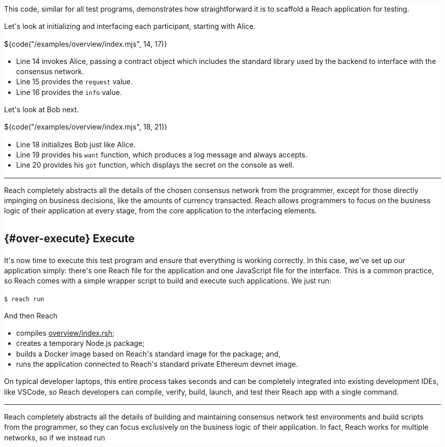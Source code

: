 
This code, similar for all test programs, demonstrates how straightforward it is to scaffold a Reach application for testing.

Let's look at initializing and interfacing each participant, starting with Alice.

${code("/examples/overview/index.mjs", 14, 17)}

+ Line 14 invokes Alice, passing a contract object which includes the standard library used by the backend to interface with the consensus network. 
+ Line 15 provides the `request` value.
+ Line 16 provides the `info` value.


Let's look at Bob next.

${code("/examples/overview/index.mjs", 18, 21)}

+ Line 18 initializes Bob just like Alice.
+ Line 19 provides his `want` function, which produces a log message and always accepts.
+ Line 20 provides his `got` function, which displays the secret on the console as well.


---

Reach completely abstracts all the details of the chosen consensus network from the programmer, except for those directly impinging on business decisions, like the amounts of currency transacted.
Reach allows programmers to focus on the business logic of their application at every stage, from the core application to the interfacing elements.

## {#over-execute} Execute

It's now time to execute this test program and ensure that everything is working correctly.
In this case, we've set up our application simply: there's one Reach file for the application and one JavaScript file for the interface.
This is a common practice, so Reach comes with a simple wrapper script to build and execute such applications.
We just run:

```
$ reach run
```


And then Reach

+ compiles [overview/index.rsh](${repo}}/examples/overview/index.rsh);
+ creates a temporary Node.js package;
+ builds a Docker image based on Reach's standard image for the package; and,
+ runs the application connected to Reach's standard private Ethereum devnet image.


On typical developer laptops, this entire process takes seconds and can be completely integrated into existing development IDEs, like VSCode, so Reach developers can compile, verify, build, launch, and test their Reach app with a single command.

---

Reach completely abstracts all the details of building and maintaining consensus network test environments and build scripts from the programmer, so they can focus exclusively on the business logic of their application.
In fact, Reach works for multiple networks, so if we instead run
